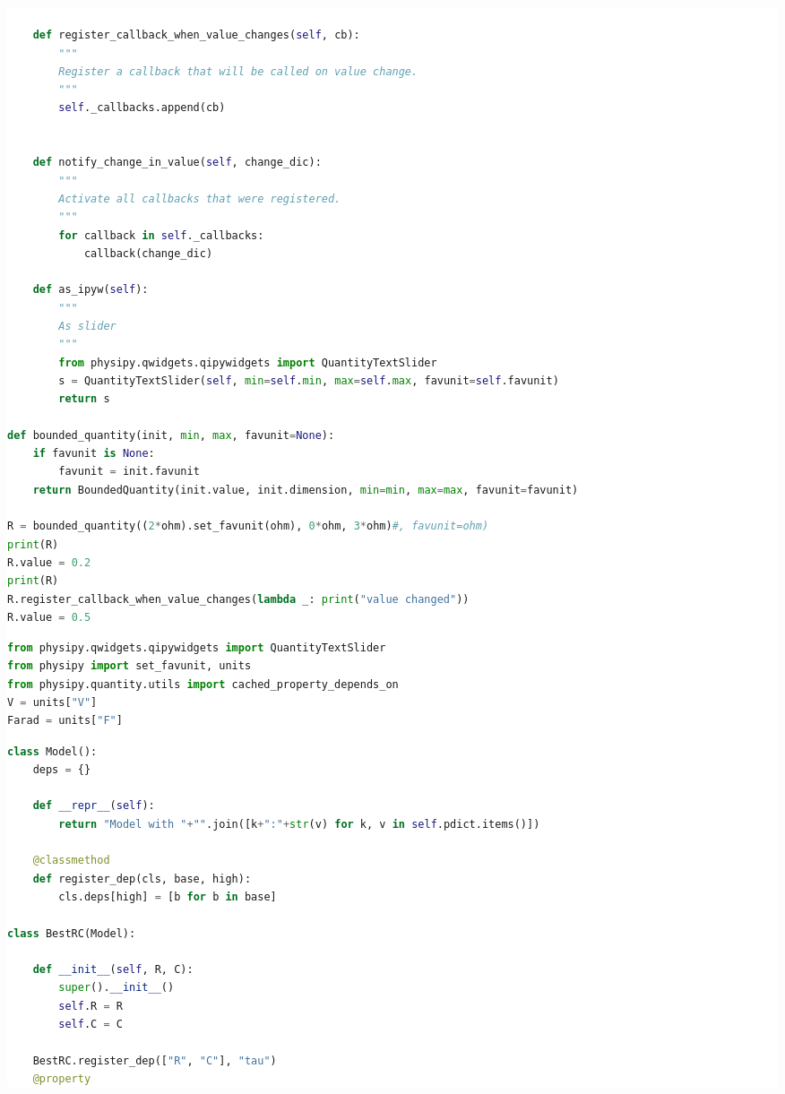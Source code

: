 ```python
    
    def register_callback_when_value_changes(self, cb):
        """
        Register a callback that will be called on value change.
        """
        self._callbacks.append(cb)
    
    
    def notify_change_in_value(self, change_dic):
        """
        Activate all callbacks that were registered.
        """
        for callback in self._callbacks:
            callback(change_dic)
            
    def as_ipyw(self):
        """
        As slider
        """
        from physipy.qwidgets.qipywidgets import QuantityTextSlider
        s = QuantityTextSlider(self, min=self.min, max=self.max, favunit=self.favunit)
        return s            
                
def bounded_quantity(init, min, max, favunit=None):
    if favunit is None:
        favunit = init.favunit
    return BoundedQuantity(init.value, init.dimension, min=min, max=max, favunit=favunit)
                
R = bounded_quantity((2*ohm).set_favunit(ohm), 0*ohm, 3*ohm)#, favunit=ohm)
print(R)
R.value = 0.2
print(R)
R.register_callback_when_value_changes(lambda _: print("value changed"))
R.value = 0.5
```

```python
from physipy.qwidgets.qipywidgets import QuantityTextSlider
from physipy import set_favunit, units
from physipy.quantity.utils import cached_property_depends_on
V = units["V"]
Farad = units["F"]
```

```python
class Model():
    deps = {}
    
    def __repr__(self):
        return "Model with "+"".join([k+":"+str(v) for k, v in self.pdict.items()])
    
    @classmethod
    def register_dep(cls, base, high):
        cls.deps[high] = [b for b in base]
        
class BestRC(Model):

    def __init__(self, R, C):
        super().__init__()
        self.R = R
        self.C = C
        
    BestRC.register_dep(["R", "C"], "tau")    
    @property
```